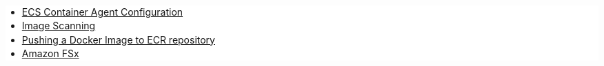 - [ECS Container Agent Configuration](https://docs.aws.amazon.com/AmazonECS/latest/developerguide/ecs-agent-config.html)
- [Image Scanning](https://docs.aws.amazon.com/AmazonECR/latest/userguide/image-scanning.html)
- [Pushing a Docker Image to ECR repository](https://docs.aws.amazon.com/AmazonECR/latest/userguide/docker-push-ecr-image.html)
- [Amazon FSx](https://aws.amazon.com/fsx/)
